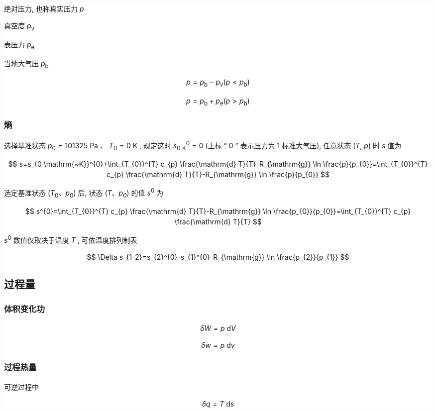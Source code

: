 绝对压力, 也称真实压力  $p$

真空度  $p_{\mathrm{v}}$

表压力  $p_{\mathrm{e}}$

当地大气压  $p_{\mathrm{b}}$

$$
p=p_{\mathrm{b}}-p_{\mathrm{v}} \left(p<p_{\mathrm{b}}\right)
$$

$$
p=p_{\mathrm{b}}+p_{\mathrm{e}} \left(p>p_{\mathrm{b}}\right)
$$

### 熵

选择基准状态  $p_{0}=101325 \mathrm{~Pa}$ 、 $T_{0}=0 \mathrm{~K}$ , 规定这时  $s_{0 \mathrm{~K}}^{0}=0$  (上标 “ $0$ ” 表示压力为 $1$ 标准大气压), 任意状态  ($T$, $p$)  时  $s$  值为

$$
s=s_{0 \mathrm{~K}}^{0}+\int_{T_{0}}^{T} c_{p} \frac{\mathrm{d} T}{T}-R_{\mathrm{g}} \ln \frac{p}{p_{0}}=\int_{T_{0}}^{T} c_{p} \frac{\mathrm{d} T}{T}-R_{\mathrm{g}} \ln \frac{p}{p_{0}}
$$

选定基准状态  $\left(T_{0} 、 p_{0}\right)$  后, 状态  $\left(T 、 p_{0}\right)$  的值  $s^{0}$  为

$$
s^{0}=\int_{T_{0}}^{T} c_{p} \frac{\mathrm{d} T}{T}-R_{\mathrm{g}} \ln \frac{p_{0}}{p_{0}}=\int_{T_{0}}^{T} c_{p} \frac{\mathrm{d} T}{T}
$$

$s^{0}$  数值仅取决于温度  $T$ , 可依温度排列制表

$$
\Delta s_{1-2}=s_{2}^{0}-s_{1}^{0}-R_{\mathrm{g}} \ln \frac{p_{2}}{p_{1}}
$$

## 过程量

### 体积变化功

$$
\delta W=p \mathrm{~d} V
$$

$$
\delta w=p \mathrm{~d} v
$$

### 过程热量

可逆过程中

$$
\delta q=T \mathrm{~d} s
$$
